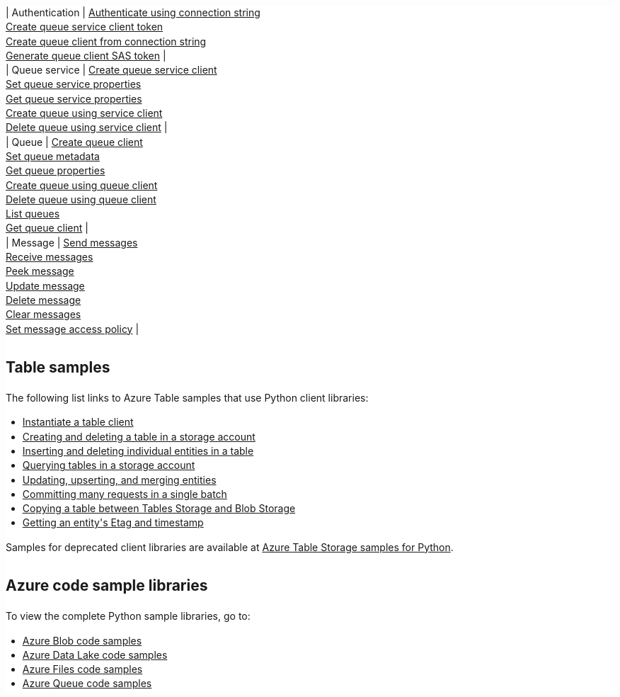 | Authentication | [Authenticate using connection string](https://github.com/Azure/azure-sdk-for-python/blob/master/sdk/storage/azure-storage-queue/samples/queue_samples_authentication.py#L50)<br>[Create queue service client token](https://github.com/Azure/azure-sdk-for-python/blob/master/sdk/storage/azure-storage-queue/samples/queue_samples_authentication.py#L69)<br>[Create queue client from connection string](https://github.com/Azure/azure-sdk-for-python/blob/master/sdk/storage/azure-storage-queue/samples/queue_samples_message.py#L35)<br>[Generate queue client SAS token](https://github.com/Azure/azure-sdk-for-python/blob/master/sdk/storage/azure-storage-queue/samples/queue_samples_message.py#L61) |  
| Queue service | [Create queue service client](https://github.com/Azure/azure-sdk-for-python/blob/master/sdk/storage/azure-storage-queue/samples/queue_samples_authentication.py#L60)<br>[Set queue service properties](https://github.com/Azure/azure-sdk-for-python/blob/master/sdk/storage/azure-storage-queue/samples/queue_samples_service.py#L35)<br>[Get queue service properties](https://github.com/Azure/azure-sdk-for-python/blob/master/sdk/storage/azure-storage-queue/samples/queue_samples_service.py#L67)<br>[Create queue using service client](https://github.com/Azure/azure-sdk-for-python/blob/master/sdk/storage/azure-storage-queue/samples/queue_samples_service.py#L76)<br>[Delete queue using service client](https://github.com/Azure/azure-sdk-for-python/blob/master/sdk/storage/azure-storage-queue/samples/queue_samples_service.py#L94) |  
| Queue | [Create queue client](https://github.com/Azure/azure-sdk-for-python/blob/master/sdk/storage/azure-storage-queue/samples/queue_samples_message.py#L72)<br>[Set queue metadata](https://github.com/Azure/azure-sdk-for-python/blob/master/sdk/storage/azure-storage-queue/samples/queue_samples_message.py#L95)<br>[Get queue properties](https://github.com/Azure/azure-sdk-for-python/blob/master/sdk/storage/azure-storage-queue/samples/queue_samples_message.py#L100)<br>[Create queue using queue client](https://github.com/Azure/azure-sdk-for-python/blob/master/sdk/storage/azure-storage-queue/samples/queue_samples_hello_world.py#L45)<br>[Delete queue using queue client](https://github.com/Azure/azure-sdk-for-python/blob/master/sdk/storage/azure-storage-queue/samples/queue_samples_hello_world.py#L62)<br>[List queues](https://github.com/Azure/azure-sdk-for-python/blob/master/sdk/storage/azure-storage-queue/samples/queue_samples_service.py#L81)<br>[Get queue client](https://github.com/Azure/azure-sdk-for-python/blob/master/sdk/storage/azure-storage-queue/samples/queue_samples_service.py#L103) |  
| Message | [Send messages](https://github.com/Azure/azure-sdk-for-python/blob/master/sdk/storage/azure-storage-queue/samples/queue_samples_message.py#L117)<br>[Receive messages](https://github.com/Azure/azure-sdk-for-python/blob/master/sdk/storage/azure-storage-queue/samples/queue_samples_message.py#L125)<br>[Peek message](https://github.com/Azure/azure-sdk-for-python/blob/master/sdk/storage/azure-storage-queue/samples/queue_samples_message.py#L258)<br>[Update message](https://github.com/Azure/azure-sdk-for-python/blob/master/sdk/storage/azure-storage-queue/samples/queue_samples_message.py#L283)<br>[Delete message](https://github.com/Azure/azure-sdk-for-python/blob/master/sdk/storage/azure-storage-queue/samples/queue_samples_message.py#L226)<br>[Clear messages](https://github.com/Azure/azure-sdk-for-python/blob/master/sdk/storage/azure-storage-queue/samples/queue_samples_message.py#L234)<br>[Set message access policy](https://github.com/Azure/azure-sdk-for-python/blob/master/sdk/storage/azure-storage-queue/samples/queue_samples_message.py#L47) |  

## Table samples

The following list links to Azure Table samples that use Python client libraries:

- [Instantiate a table client](https://github.com/Azure/azure-sdk-for-python/tree/main/sdk/tables/azure-data-tables/samples/sample_create_client.py)
- [Creating and deleting a table in a storage account](https://github.com/Azure/azure-sdk-for-python/tree/main/sdk/tables/azure-data-tables/samples/sample_create_delete_table.py)
- [Inserting and deleting individual entities in a table](https://github.com/Azure/azure-sdk-for-python/tree/main/sdk/tables/azure-data-tables/samples/sample_insert_delete_entities.py)
- [Querying tables in a storage account](https://github.com/Azure/azure-sdk-for-python/tree/main/sdk/tables/azure-data-tables/samples/sample_query_tables.py)
- [Updating, upserting, and merging entities](https://github.com/Azure/azure-sdk-for-python/tree/main/sdk/tables/azure-data-tables/samples/sample_update_upsert_merge_entities.py)
- [Committing many requests in a single batch](https://github.com/Azure/azure-sdk-for-python/tree/main/sdk/tables/azure-data-tables/samples/sample_batching.py)
- [Copying a table between Tables Storage and Blob Storage](https://github.com/Azure/azure-sdk-for-python/tree/main/sdk/tables/azure-data-tables/samples/sample_copy_table.py)
- [Getting an entity's Etag and timestamp](https://github.com/Azure/azure-sdk-for-python/tree/main/sdk/tables/azure-data-tables/samples/sample_get_entity_etag_and_timestamp.py)

Samples for deprecated client libraries are available at [Azure Table Storage samples for Python](https://github.com/Azure-Samples/storage-table-python-getting-started/tree/master).

## Azure code sample libraries

To view the complete Python sample libraries, go to:

- [Azure Blob code samples](https://github.com/Azure/azure-sdk-for-python/tree/master/sdk/storage/azure-storage-blob/samples)
- [Azure Data Lake code samples](https://github.com/Azure/azure-sdk-for-python/tree/master/sdk/storage/azure-storage-file-datalake/samples)
- [Azure Files code samples](https://github.com/Azure/azure-sdk-for-python/tree/master/sdk/storage/azure-storage-file-share/samples)
- [Azure Queue code samples](https://github.com/Azure/azure-sdk-for-python/tree/master/sdk/storage/azure-storage-queue/samples)
